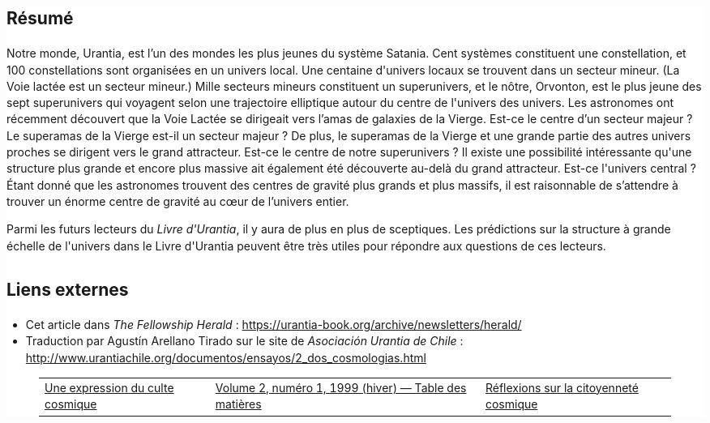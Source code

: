 ## Résumé

Notre monde, Urantia, est l’un des mondes les plus jeunes du système Satania. Cent systèmes constituent une constellation, et 100 constellations sont organisées en un univers local. Une centaine d'univers locaux se trouvent dans un secteur mineur. (La Voie lactée est un secteur mineur.) Mille secteurs mineurs constituent un superunivers, et le nôtre, Orvonton, est le plus jeune des sept superunivers qui voyagent selon une trajectoire elliptique autour du centre de l'univers des univers. Les astronomes ont récemment découvert que la Voie Lactée se dirigeait vers l’amas de galaxies de la Vierge. Est-ce le centre d’un secteur majeur ? Le superamas de la Vierge est-il un secteur majeur ? De plus, le superamas de la Vierge et une grande partie des autres univers proches se dirigent vers le grand attracteur. Est-ce le centre de notre superunivers ? Il existe une possibilité intéressante qu'une structure plus grande et encore plus massive ait également été découverte au-delà du grand attracteur. Est-ce l'univers central ? Étant donné que les astronomes trouvent des centres de gravité plus grands et plus massifs, il est raisonnable de s’attendre à trouver un énorme centre de gravité au cœur de l’univers entier. 

Parmi les futurs lecteurs du _Livre d'Urantia_, il y aura de plus en plus de sceptiques. Les prédictions sur la structure à grande échelle de l'univers dans le Livre d'Urantia peuvent être très utiles pour répondre aux questions de ces lecteurs.

## Liens externes

* Cet article dans _The Fellowship Herald_ : https://urantia-book.org/archive/newsletters/herald/
* Traduction par Agustín Arellano Tirado sur le site de _Asociación Urantia de Chile_ : http://www.urantiachile.org/documentos/ensayos/2_dos_cosmologias.html





<figure class="table chapter-navigator">
  <table>
    <tbody>
      <tr>
        <td>
        <a href="/fr/article/David_Glass/An_Expression_of_Cosmic_Worship">
          <span class="mdi mdi-arrow-left-drop-circle"></span><span class="pl-2">Une expression du culte cosmique</span>
        </a>
        </td>
        <td>
        <a href="/fr/index/articles_herald#volume-2-numéro-1-1999-hiver">
          <span class="mdi mdi-book-open-variant"></span><span class="pl-2">Volume 2, numéro 1, 1999 (hiver) — Table des matières</span>
        </a>
        </td>
        <td>
        <a href="/fr/article/Stephen_Dreier/Reflections_on_cosmic_citizenship">
          <span class="pr-2">Réflexions sur la citoyenneté cosmique</span><span class="mdi mdi-arrow-right-drop-circle"></span>
        </a>
        </td>
      </tr>
    </tbody>
  </table>
</figure>
